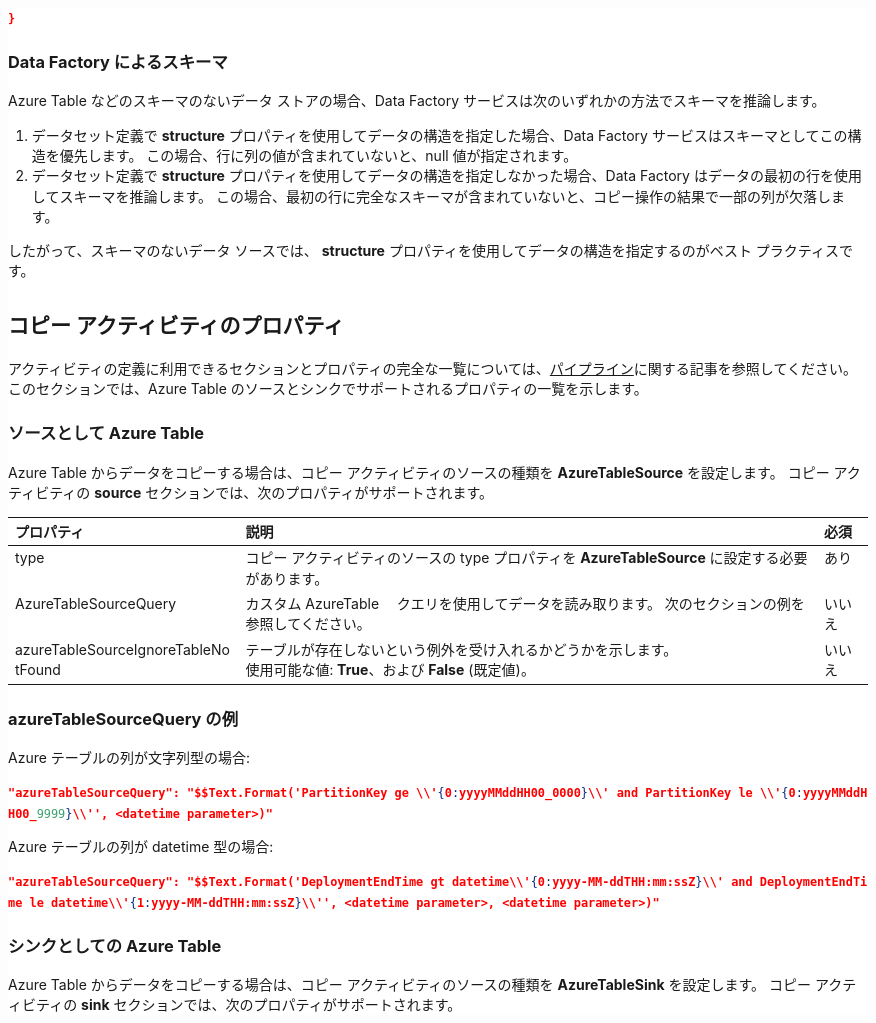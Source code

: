 ```json
}
```

### <a name="schema-by-data-factory"></a>Data Factory によるスキーマ

Azure Table などのスキーマのないデータ ストアの場合、Data Factory サービスは次のいずれかの方法でスキーマを推論します。

1. データセット定義で **structure** プロパティを使用してデータの構造を指定した場合、Data Factory サービスはスキーマとしてこの構造を優先します。 この場合、行に列の値が含まれていないと、null 値が指定されます。
2. データセット定義で **structure** プロパティを使用してデータの構造を指定しなかった場合、Data Factory はデータの最初の行を使用してスキーマを推論します。 この場合、最初の行に完全なスキーマが含まれていないと、コピー操作の結果で一部の列が欠落します。

したがって、スキーマのないデータ ソースでは、 **structure** プロパティを使用してデータの構造を指定するのがベスト プラクティスです。

## <a name="copy-activity-properties"></a>コピー アクティビティのプロパティ

アクティビティの定義に利用できるセクションとプロパティの完全な一覧については、[パイプライン](concepts-pipelines-activities.md)に関する記事を参照してください。 このセクションでは、Azure Table のソースとシンクでサポートされるプロパティの一覧を示します。

### <a name="azure-table-as-source"></a>ソースとして Azure Table

Azure Table からデータをコピーする場合は、コピー アクティビティのソースの種類を **AzureTableSource** を設定します。 コピー アクティビティの **source** セクションでは、次のプロパティがサポートされます。

| プロパティ | 説明 | 必須 |
|:--- |:--- |:--- |
| type | コピー アクティビティのソースの type プロパティを **AzureTableSource** に設定する必要があります。 |あり |
| AzureTableSourceQuery |カスタム AzureTable 　クエリを使用してデータを読み取ります。 次のセクションの例を参照してください。 |いいえ |
| azureTableSourceIgnoreTableNotFound |テーブルが存在しないという例外を受け入れるかどうかを示します。<br/>使用可能な値: **True**、および **False** (既定値)。 |いいえ |

### <a name="azuretablesourcequery-examples"></a>azureTableSourceQuery の例

Azure テーブルの列が文字列型の場合:

```json
"azureTableSourceQuery": "$$Text.Format('PartitionKey ge \\'{0:yyyyMMddHH00_0000}\\' and PartitionKey le \\'{0:yyyyMMddHH00_9999}\\'', <datetime parameter>)"
```

Azure テーブルの列が datetime 型の場合:

```json
"azureTableSourceQuery": "$$Text.Format('DeploymentEndTime gt datetime\\'{0:yyyy-MM-ddTHH:mm:ssZ}\\' and DeploymentEndTime le datetime\\'{1:yyyy-MM-ddTHH:mm:ssZ}\\'', <datetime parameter>, <datetime parameter>)"
```

### <a name="azure-table-as-sink"></a>シンクとしての Azure Table

Azure Table からデータをコピーする場合は、コピー アクティビティのソースの種類を **AzureTableSink** を設定します。 コピー アクティビティの **sink** セクションでは、次のプロパティがサポートされます。
